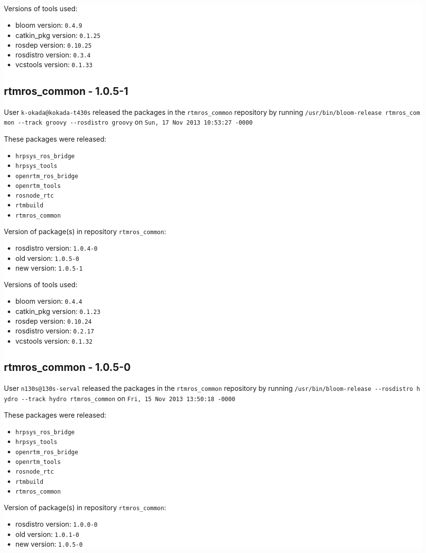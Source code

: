 Versions of tools used:
- bloom version: `0.4.9`
- catkin_pkg version: `0.1.25`
- rosdep version: `0.10.25`
- rosdistro version: `0.3.4`
- vcstools version: `0.1.33`


## rtmros_common - 1.0.5-1

User `k-okada@kokada-t430s` released the packages in the `rtmros_common` repository by running `/usr/bin/bloom-release rtmros_common --track groovy --rosdistro groovy` on `Sun, 17 Nov 2013 10:53:27 -0000`

These packages were released:
- `hrpsys_ros_bridge`
- `hrpsys_tools`
- `openrtm_ros_bridge`
- `openrtm_tools`
- `rosnode_rtc`
- `rtmbuild`
- `rtmros_common`

Version of package(s) in repository `rtmros_common`:
- rosdistro version: `1.0.4-0`
- old version: `1.0.5-0`
- new version: `1.0.5-1`

Versions of tools used:
- bloom version: `0.4.4`
- catkin_pkg version: `0.1.23`
- rosdep version: `0.10.24`
- rosdistro version: `0.2.17`
- vcstools version: `0.1.32`


## rtmros_common - 1.0.5-0

User `n130s@130s-serval` released the packages in the `rtmros_common` repository by running `/usr/bin/bloom-release --rosdistro hydro --track hydro rtmros_common` on `Fri, 15 Nov 2013 13:50:18 -0000`

These packages were released:
- `hrpsys_ros_bridge`
- `hrpsys_tools`
- `openrtm_ros_bridge`
- `openrtm_tools`
- `rosnode_rtc`
- `rtmbuild`
- `rtmros_common`

Version of package(s) in repository `rtmros_common`:
- rosdistro version: `1.0.0-0`
- old version: `1.0.1-0`
- new version: `1.0.5-0`
